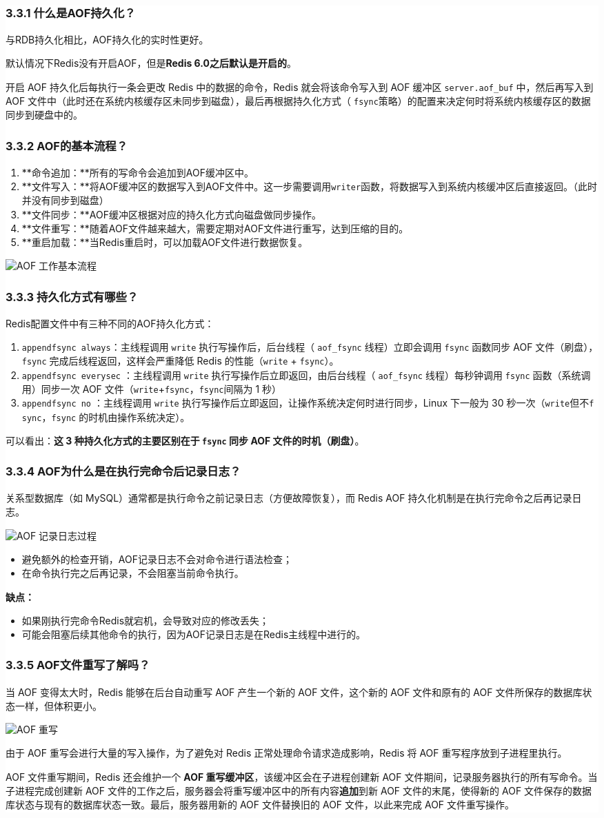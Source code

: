 ### 3.3.1 什么是AOF持久化？

与RDB持久化相比，AOF持久化的实时性更好。

默认情况下Redis没有开启AOF，但是**Redis 6.0之后默认是开启的**。

开启 AOF 持久化后每执行一条会更改 Redis 中的数据的命令，Redis 就会将该命令写入到 AOF 缓冲区 `server.aof_buf` 中，然后再写入到 AOF 文件中（此时还在系统内核缓存区未同步到磁盘），最后再根据持久化方式（ `fsync`策略）的配置来决定何时将系统内核缓存区的数据同步到硬盘中的。

### 3.3.2 AOF的基本流程？

1. **命令追加：**所有的写命令会追加到AOF缓冲区中。
2. **文件写入：**将AOF缓冲区的数据写入到AOF文件中。这一步需要调用`writer`函数，将数据写入到系统内核缓冲区后直接返回。（此时并没有同步到磁盘）
3. **文件同步：**AOF缓冲区根据对应的持久化方式向磁盘做同步操作。
4. **文件重写：**随着AOF文件越来越大，需要定期对AOF文件进行重写，达到压缩的目的。
5. **重启加载：**当Redis重启时，可以加载AOF文件进行数据恢复。

![AOF 工作基本流程](https://oss.javaguide.cn/github/javaguide/database/redis/aof-work-process.png)

### 3.3.3 持久化方式有哪些？

Redis配置文件中有三种不同的AOF持久化方式：

1. `appendfsync always`：主线程调用 `write` 执行写操作后，后台线程（ `aof_fsync` 线程）立即会调用 `fsync` 函数同步 AOF 文件（刷盘），`fsync` 完成后线程返回，这样会严重降低 Redis 的性能（`write` + `fsync`）。
2. `appendfsync everysec` ：主线程调用 `write` 执行写操作后立即返回，由后台线程（ `aof_fsync` 线程）每秒钟调用 `fsync` 函数（系统调用）同步一次 AOF 文件（`write`+`fsync`，`fsync`间隔为 1 秒）
3. `appendfsync no` ：主线程调用 `write` 执行写操作后立即返回，让操作系统决定何时进行同步，Linux 下一般为 30 秒一次（`write`但不`fsync`，`fsync` 的时机由操作系统决定）。

可以看出：**这 3 种持久化方式的主要区别在于 `fsync` 同步 AOF 文件的时机（刷盘）**。

### 3.3.4 AOF为什么是在执行完命令后记录日志？

关系型数据库（如 MySQL）通常都是执行命令之前记录日志（方便故障恢复），而 Redis AOF 持久化机制是在执行完命令之后再记录日志。

![AOF 记录日志过程](https://oss.javaguide.cn/github/javaguide/database/redis/redis-aof-write-log-disc.png)

- 避免额外的检查开销，AOF记录日志不会对命令进行语法检查；
- 在命令执行完之后再记录，不会阻塞当前命令执行。

**缺点：**

- 如果刚执行完命令Redis就宕机，会导致对应的修改丢失；
- 可能会阻塞后续其他命令的执行，因为AOF记录日志是在Redis主线程中进行的。

### 3.3.5 AOF文件重写了解吗？

当 AOF 变得太大时，Redis 能够在后台自动重写 AOF 产生一个新的 AOF 文件，这个新的 AOF 文件和原有的 AOF 文件所保存的数据库状态一样，但体积更小。

![AOF 重写](https://oss.javaguide.cn/github/javaguide/database/redis/aof-rewrite.png)

由于 AOF 重写会进行大量的写入操作，为了避免对 Redis 正常处理命令请求造成影响，Redis 将 AOF 重写程序放到子进程里执行。

AOF 文件重写期间，Redis 还会维护一个 **AOF 重写缓冲区**，该缓冲区会在子进程创建新 AOF 文件期间，记录服务器执行的所有写命令。当子进程完成创建新 AOF 文件的工作之后，服务器会将重写缓冲区中的所有内容**追加**到新 AOF 文件的末尾，使得新的 AOF 文件保存的数据库状态与现有的数据库状态一致。最后，服务器用新的 AOF 文件替换旧的 AOF 文件，以此来完成 AOF 文件重写操作。
